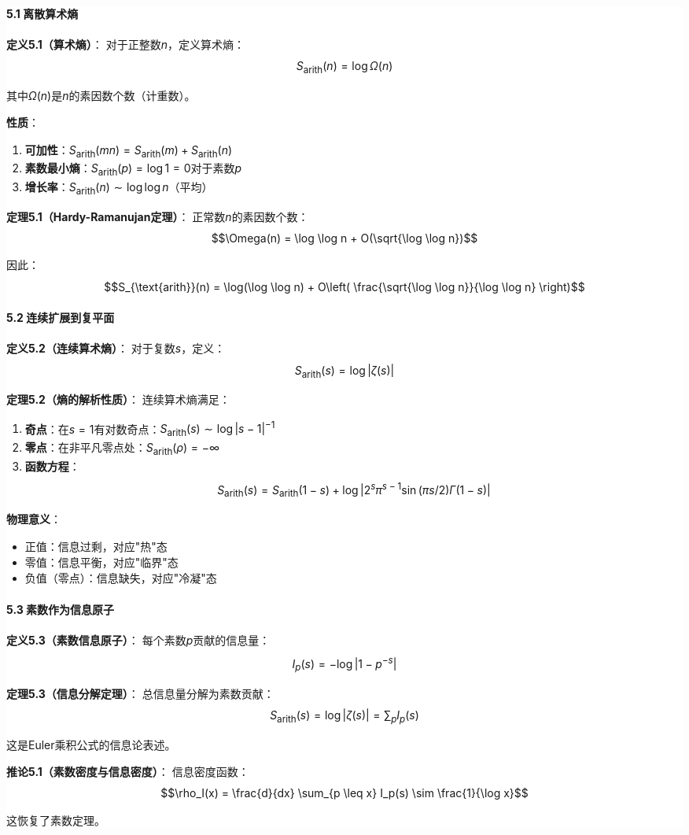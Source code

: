 #### 5.1 离散算术熵

**定义5.1（算术熵）**：
对于正整数$n$，定义算术熵：
$$S_{\text{arith}}(n) = \log \Omega(n)$$

其中$\Omega(n)$是$n$的素因数个数（计重数）。

**性质**：
1. **可加性**：$S_{\text{arith}}(mn) = S_{\text{arith}}(m) + S_{\text{arith}}(n)$
2. **素数最小熵**：$S_{\text{arith}}(p) = \log 1 = 0$对于素数$p$
3. **增长率**：$S_{\text{arith}}(n) \sim \log \log n$（平均）

**定理5.1（Hardy-Ramanujan定理）**：
正常数$n$的素因数个数：
$$\Omega(n) = \log \log n + O(\sqrt{\log \log n})$$

因此：
$$S_{\text{arith}}(n) = \log(\log \log n) + O\left( \frac{\sqrt{\log \log n}}{\log \log n} \right)$$

#### 5.2 连续扩展到复平面

**定义5.2（连续算术熵）**：
对于复数$s$，定义：
$$S_{\text{arith}}(s) = \log |\zeta(s)|$$

**定理5.2（熵的解析性质）**：
连续算术熵满足：
1. **奇点**：在$s = 1$有对数奇点：$S_{\text{arith}}(s) \sim \log|s-1|^{-1}$
2. **零点**：在非平凡零点处：$S_{\text{arith}}(\rho) = -\infty$
3. **函数方程**：
$$S_{\text{arith}}(s) = S_{\text{arith}}(1-s) + \log|2^s \pi^{s-1} \sin(\pi s/2) \Gamma(1-s)|$$

**物理意义**：
- 正值：信息过剩，对应"热"态
- 零值：信息平衡，对应"临界"态
- 负值（零点）：信息缺失，对应"冷凝"态

#### 5.3 素数作为信息原子

**定义5.3（素数信息原子）**：
每个素数$p$贡献的信息量：
$$I_p(s) = -\log|1 - p^{-s}|$$

**定理5.3（信息分解定理）**：
总信息量分解为素数贡献：
$$S_{\text{arith}}(s) = \log|\zeta(s)| = \sum_p I_p(s)$$

这是Euler乘积公式的信息论表述。

**推论5.1（素数密度与信息密度）**：
信息密度函数：
$$\rho_I(x) = \frac{d}{dx} \sum_{p \leq x} I_p(s) \sim \frac{1}{\log x}$$

这恢复了素数定理。
